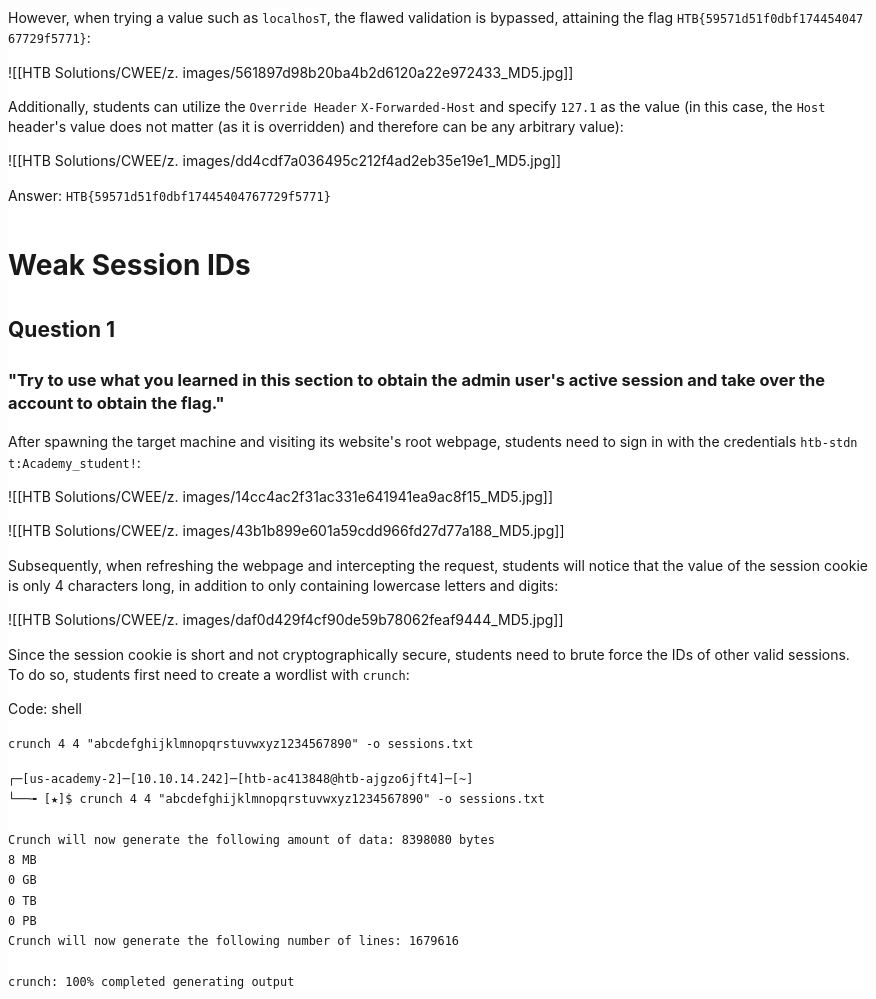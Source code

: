 However, when trying a value such as `localhosT`, the flawed validation is bypassed, attaining the flag `HTB{59571d51f0dbf17445404767729f5771}`:

![[HTB Solutions/CWEE/z. images/561897d98b20ba4b2d6120a22e972433_MD5.jpg]]

Additionally, students can utilize the `Override Header` `X-Forwarded-Host` and specify `127.1` as the value (in this case, the `Host` header's value does not matter (as it is overridden) and therefore can be any arbitrary value):

![[HTB Solutions/CWEE/z. images/dd4cdf7a036495c212f4ad2eb35e19e1_MD5.jpg]]

Answer: `HTB{59571d51f0dbf17445404767729f5771}`

# Weak Session IDs

## Question 1

### "Try to use what you learned in this section to obtain the admin user's active session and take over the account to obtain the flag."

After spawning the target machine and visiting its website's root webpage, students need to sign in with the credentials `htb-stdnt:Academy_student!`:

![[HTB Solutions/CWEE/z. images/14cc4ac2f31ac331e641941ea9ac8f15_MD5.jpg]]

![[HTB Solutions/CWEE/z. images/43b1b899e601a59cdd966fd27d77a188_MD5.jpg]]

Subsequently, when refreshing the webpage and intercepting the request, students will notice that the value of the session cookie is only 4 characters long, in addition to only containing lowercase letters and digits:

![[HTB Solutions/CWEE/z. images/daf0d429f4cf90de59b78062feaf9444_MD5.jpg]]

Since the session cookie is short and not cryptographically secure, students need to brute force the IDs of other valid sessions. To do so, students first need to create a wordlist with `crunch`:

Code: shell

```shell
crunch 4 4 "abcdefghijklmnopqrstuvwxyz1234567890" -o sessions.txt
```

```
┌─[us-academy-2]─[10.10.14.242]─[htb-ac413848@htb-ajgzo6jft4]─[~]
└──╼ [★]$ crunch 4 4 "abcdefghijklmnopqrstuvwxyz1234567890" -o sessions.txt

Crunch will now generate the following amount of data: 8398080 bytes
8 MB
0 GB
0 TB
0 PB
Crunch will now generate the following number of lines: 1679616 

crunch: 100% completed generating output
```
